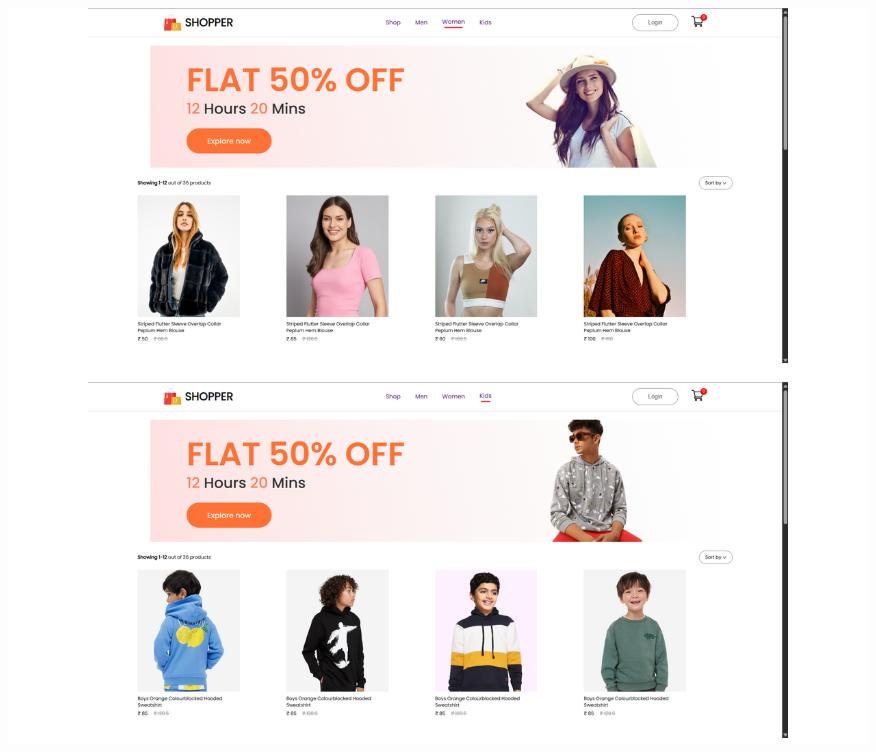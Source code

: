 <p align="center">
  <img src="https://raw.githubusercontent.com/08YESHWANTH08/shopper-mern-ecommerce/main/frontend/images/WOMEN.png" alt="Womens Page Screenshot" width="700"/>
</p>

<p align="center">
  <img src="https://raw.githubusercontent.com/08YESHWANTH08/shopper-mern-ecommerce/main/frontend/images/KIDS.png" alt="Kids Page Screenshot" width="700"/>
</p>
